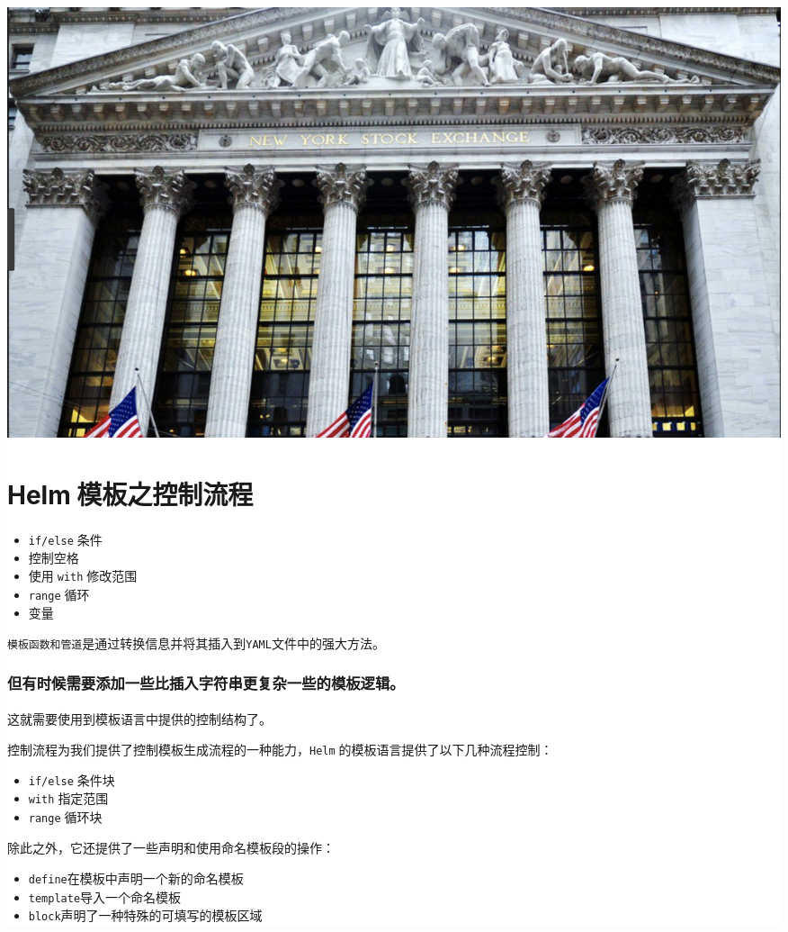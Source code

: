
![Alt Image Text](images/helm/helm5_0.jpg "Headline image")

# Helm 模板之控制流程

* `if/else` 条件
* 控制空格
* 使用 `with` 修改范围
* `range` 循环
* 变量

`模板函数和管道`是通过转换信息并将其插入到`YAML`文件中的强大方法。

### 但有时候需要添加一些比插入字符串更复杂一些的模板逻辑。

这就需要使用到模板语言中提供的控制结构了。

控制流程为我们提供了控制模板生成流程的一种能力，`Helm` 的模板语言提供了以下几种流程控制：

* `if/else` 条件块
* `with` 指定范围
* `range` 循环块

除此之外，它还提供了一些声明和使用命名模板段的操作：

* `define`在模板中声明一个新的命名模板
* `template`导入一个命名模板
* `block`声明了一种特殊的可填写的模板区域
